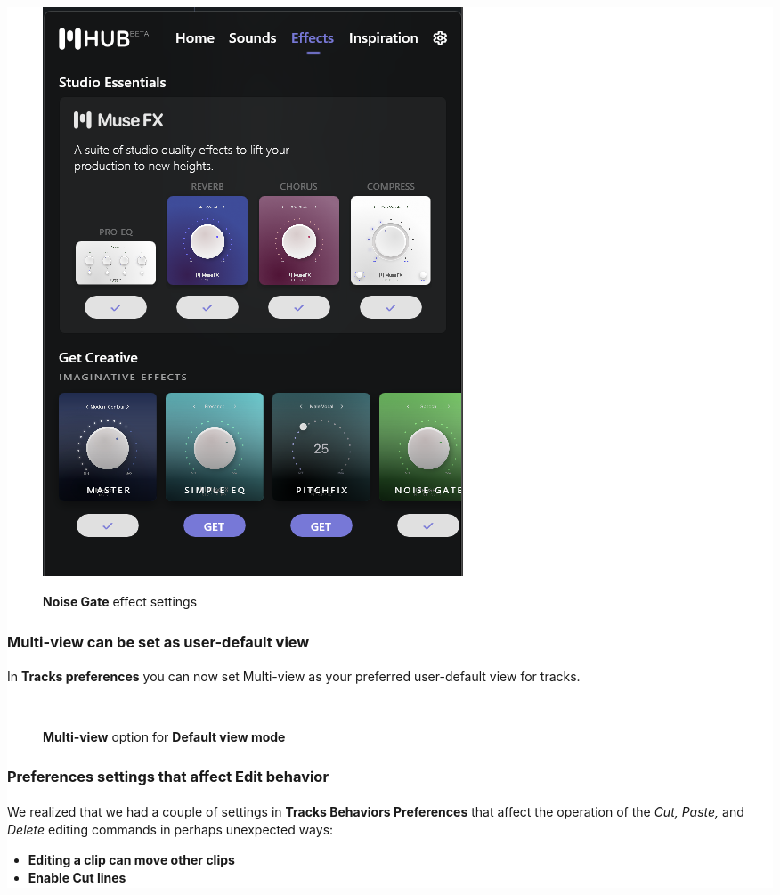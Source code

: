 <figure><img src="../../../../.gitbook/assets/image (10).png" alt=""><figcaption><p><strong>Noise Gate</strong> effect settings</p></figcaption></figure>

### Multi-view can be set as user-default view

In **Tracks preferences** you can now set Multi-view as your preferred user-default view for tracks.

<figure><img src="../../../../.gitbook/assets/image (11).png" alt=""><figcaption><p><strong>Multi-view</strong> option for <strong>Default view mode</strong></p></figcaption></figure>

### Preferences settings that affect Edit behavior

We realized that we had a couple of settings in **Tracks Behaviors Preferences** that affect the operation of the _Cut, Paste,_ and _Delete_ editing commands in perhaps unexpected ways:

* **Editing a clip can move other clips**
* **Enable Cut lines**
